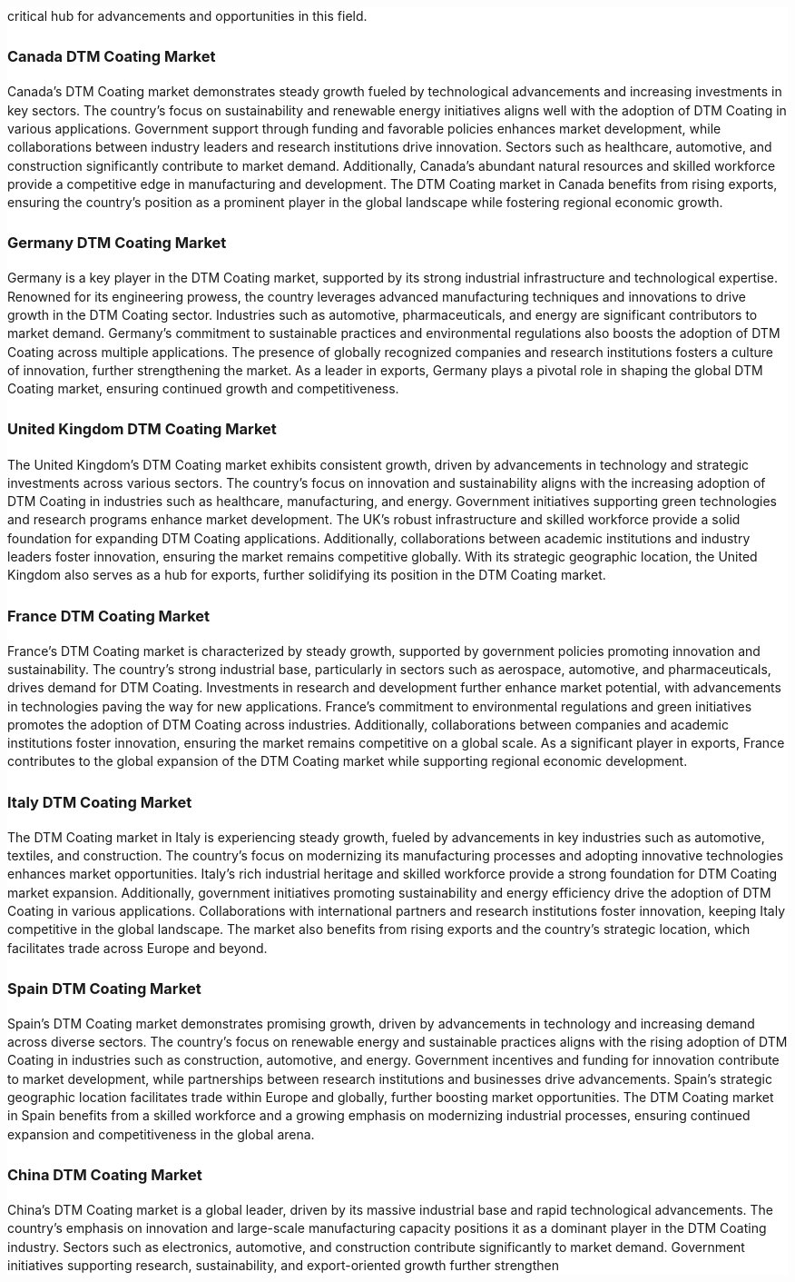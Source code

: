 critical hub for advancements and opportunities in this field.</p><h3>Canada DTM Coating Market</h3><p>Canada&rsquo;s DTM Coating market demonstrates steady growth fueled by technological advancements and increasing investments in key sectors. The country&rsquo;s focus on sustainability and renewable energy initiatives aligns well with the adoption of DTM Coating in various applications. Government support through funding and favorable policies enhances market development, while collaborations between industry leaders and research institutions drive innovation. Sectors such as healthcare, automotive, and construction significantly contribute to market demand. Additionally, Canada&rsquo;s abundant natural resources and skilled workforce provide a competitive edge in manufacturing and development. The DTM Coating market in Canada benefits from rising exports, ensuring the country&rsquo;s position as a prominent player in the global landscape while fostering regional economic growth.</p><h3>Germany DTM Coating Market</h3><p>Germany is a key player in the DTM Coating market, supported by its strong industrial infrastructure and technological expertise. Renowned for its engineering prowess, the country leverages advanced manufacturing techniques and innovations to drive growth in the DTM Coating sector. Industries such as automotive, pharmaceuticals, and energy are significant contributors to market demand. Germany&rsquo;s commitment to sustainable practices and environmental regulations also boosts the adoption of DTM Coating across multiple applications. The presence of globally recognized companies and research institutions fosters a culture of innovation, further strengthening the market. As a leader in exports, Germany plays a pivotal role in shaping the global DTM Coating market, ensuring continued growth and competitiveness.</p><h3>United Kingdom DTM Coating Market</h3><p>The United Kingdom&rsquo;s DTM Coating market exhibits consistent growth, driven by advancements in technology and strategic investments across various sectors. The country&rsquo;s focus on innovation and sustainability aligns with the increasing adoption of DTM Coating in industries such as healthcare, manufacturing, and energy. Government initiatives supporting green technologies and research programs enhance market development. The UK&rsquo;s robust infrastructure and skilled workforce provide a solid foundation for expanding DTM Coating applications. Additionally, collaborations between academic institutions and industry leaders foster innovation, ensuring the market remains competitive globally. With its strategic geographic location, the United Kingdom also serves as a hub for exports, further solidifying its position in the DTM Coating market.</p><h3>France DTM Coating Market</h3><p>France&rsquo;s DTM Coating market is characterized by steady growth, supported by government policies promoting innovation and sustainability. The country&rsquo;s strong industrial base, particularly in sectors such as aerospace, automotive, and pharmaceuticals, drives demand for DTM Coating. Investments in research and development further enhance market potential, with advancements in technologies paving the way for new applications. France&rsquo;s commitment to environmental regulations and green initiatives promotes the adoption of DTM Coating across industries. Additionally, collaborations between companies and academic institutions foster innovation, ensuring the market remains competitive on a global scale. As a significant player in exports, France contributes to the global expansion of the DTM Coating market while supporting regional economic development.</p><h3>Italy DTM Coating Market</h3><p>The DTM Coating market in Italy is experiencing steady growth, fueled by advancements in key industries such as automotive, textiles, and construction. The country&rsquo;s focus on modernizing its manufacturing processes and adopting innovative technologies enhances market opportunities. Italy&rsquo;s rich industrial heritage and skilled workforce provide a strong foundation for DTM Coating market expansion. Additionally, government initiatives promoting sustainability and energy efficiency drive the adoption of DTM Coating in various applications. Collaborations with international partners and research institutions foster innovation, keeping Italy competitive in the global landscape. The market also benefits from rising exports and the country&rsquo;s strategic location, which facilitates trade across Europe and beyond.</p><h3>Spain DTM Coating Market</h3><p>Spain&rsquo;s DTM Coating market demonstrates promising growth, driven by advancements in technology and increasing demand across diverse sectors. The country&rsquo;s focus on renewable energy and sustainable practices aligns with the rising adoption of DTM Coating in industries such as construction, automotive, and energy. Government incentives and funding for innovation contribute to market development, while partnerships between research institutions and businesses drive advancements. Spain&rsquo;s strategic geographic location facilitates trade within Europe and globally, further boosting market opportunities. The DTM Coating market in Spain benefits from a skilled workforce and a growing emphasis on modernizing industrial processes, ensuring continued expansion and competitiveness in the global arena.</p><h3>China DTM Coating Market</h3><p>China&rsquo;s DTM Coating market is a global leader, driven by its massive industrial base and rapid technological advancements. The country&rsquo;s emphasis on innovation and large-scale manufacturing capacity positions it as a dominant player in the DTM Coating industry. Sectors such as electronics, automotive, and construction contribute significantly to market demand. Government initiatives supporting research, sustainability, and export-oriented growth further strengthen